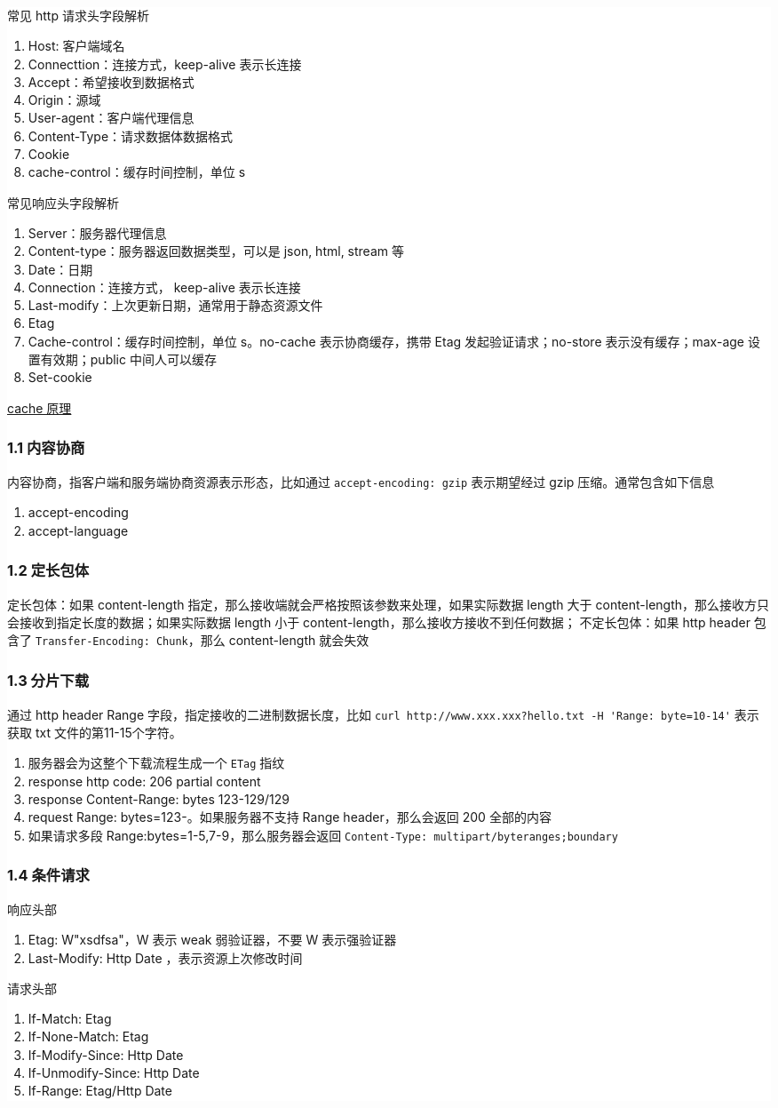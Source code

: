 常见 http 请求头字段解析

1. Host: 客户端域名
2. Connecttion：连接方式，keep-alive 表示长连接
3. Accept：希望接收到数据格式
4. Origin：源域
5. User-agent：客户端代理信息
6. Content-Type：请求数据体数据格式
7. Cookie
8. cache-control：缓存时间控制，单位 s

常见响应头字段解析

1. Server：服务器代理信息
2. Content-type：服务器返回数据类型，可以是 json, html, stream 等
3. Date：日期
4. Connection：连接方式， keep-alive 表示长连接
5. Last-modify：上次更新日期，通常用于静态资源文件
6. Etag
7. Cache-control：缓存时间控制，单位 s。no-cache 表示协商缓存，携带 Etag 发起验证请求；no-store 表示没有缓存；max-age 设置有效期；public 中间人可以缓存
8. Set-cookie

[cache 原理](https://developer.mozilla.org/zh-CN/docs/Web/HTTP/Caching)

### 1.1 内容协商

内容协商，指客户端和服务端协商资源表示形态，比如通过 `accept-encoding: gzip` 表示期望经过 gzip 压缩。通常包含如下信息  
1. accept-encoding
2. accept-language

### 1.2 定长包体

定长包体：如果 content-length 指定，那么接收端就会严格按照该参数来处理，如果实际数据 length 大于 content-length，那么接收方只会接收到指定长度的数据；如果实际数据 length 小于 content-length，那么接收方接收不到任何数据；
不定长包体：如果 http header 包含了 `Transfer-Encoding: Chunk`，那么 content-length 就会失效

### 1.3 分片下载

通过 http header Range 字段，指定接收的二进制数据长度，比如 `curl http://www.xxx.xxx?hello.txt -H 'Range: byte=10-14'` 表示获取 txt 文件的第11-15个字符。
1. 服务器会为这整个下载流程生成一个 `ETag` 指纹
2. response http code: 206 partial content
3. response Content-Range: bytes 123-129/129
4. request Range: bytes=123-。如果服务器不支持 Range header，那么会返回 200 全部的内容
5. 如果请求多段 Range:bytes=1-5,7-9，那么服务器会返回 `Content-Type: multipart/byteranges;boundary`

### 1.4 条件请求

响应头部  
1. Etag: W"xsdfsa"，W 表示 weak 弱验证器，不要 W 表示强验证器
2. Last-Modify: Http Date ，表示资源上次修改时间

请求头部  
1. If-Match: Etag
2. If-None-Match: Etag
3. If-Modify-Since: Http Date
4. If-Unmodify-Since: Http Date
5. If-Range: Etag/Http Date
